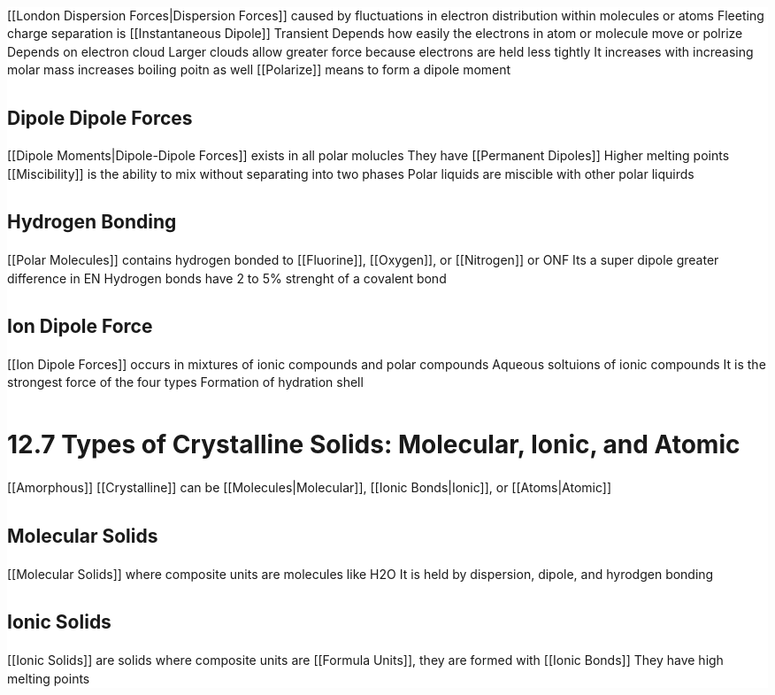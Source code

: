 [[London Dispersion Forces|Dispersion Forces]] caused by fluctuations in electron distribution within molecules or atoms
Fleeting charge separation is [[Instantaneous Dipole]]
Transient
Depends how easily the electrons in atom or molecule move or polrize
Depends on electron cloud
Larger clouds allow greater force because electrons are held less tightly
It increases with increasing molar mass
increases boiling poitn as well
[[Polarize]] means to form a dipole moment

## Dipole Dipole Forces

[[Dipole Moments|Dipole-Dipole Forces]] exists in all polar molucles
They have [[Permanent Dipoles]]
Higher melting points
[[Miscibility]] is the ability to mix without separating into two phases
Polar liquids are miscible with other polar liquirds

## Hydrogen Bonding

[[Polar Molecules]] contains hydrogen bonded to [[Fluorine]], [[Oxygen]], or [[Nitrogen]] or ONF
Its a super dipole
greater difference in EN
Hydrogen bonds have 2 to 5% strenght of a covalent bond

## Ion Dipole Force

[[Ion Dipole Forces]] occurs in mixtures of ionic compounds and polar compounds
Aqueous soltuions of ionic compounds
It is the strongest force of the four types
Formation of hydration shell

# 12.7 Types of Crystalline Solids: Molecular, Ionic, and Atomic

[[Amorphous]]
[[Crystalline]] can be [[Molecules|Molecular]], [[Ionic Bonds|Ionic]], or [[Atoms|Atomic]]

## Molecular Solids

[[Molecular Solids]] where composite units are molecules like H2O
It is held by dispersion, dipole, and hyrodgen bonding

## Ionic Solids

[[Ionic Solids]] are solids where composite units are [[Formula Units]], they are formed with [[Ionic Bonds]]
They have high melting points
